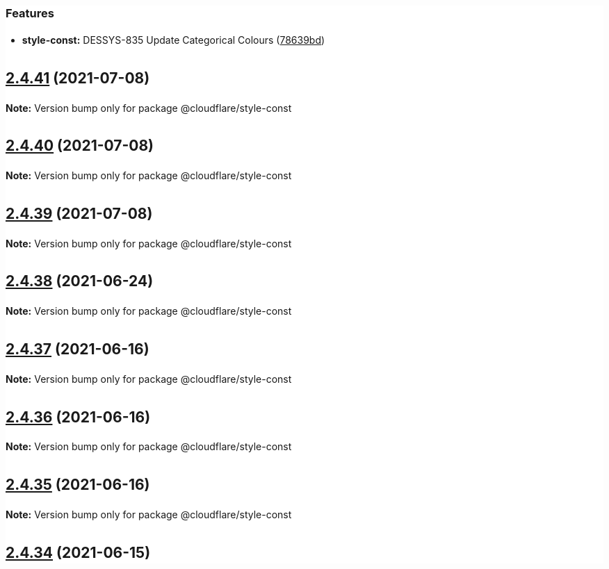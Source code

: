 ### Features

- **style-const:** DESSYS-835 Update Categorical Colours ([78639bd](http://stash.cfops.it:7999/fe/stratus/commits/78639bd))

## [2.4.41](http://stash.cfops.it:7999/fe/stratus/compare/@cloudflare/style-const@2.4.40...@cloudflare/style-const@2.4.41) (2021-07-08)

**Note:** Version bump only for package @cloudflare/style-const

## [2.4.40](http://stash.cfops.it:7999/fe/stratus/compare/@cloudflare/style-const@2.4.39...@cloudflare/style-const@2.4.40) (2021-07-08)

**Note:** Version bump only for package @cloudflare/style-const

## [2.4.39](http://stash.cfops.it:7999/fe/stratus/compare/@cloudflare/style-const@2.4.38...@cloudflare/style-const@2.4.39) (2021-07-08)

**Note:** Version bump only for package @cloudflare/style-const

## [2.4.38](http://stash.cfops.it:7999/fe/stratus/compare/@cloudflare/style-const@2.4.37...@cloudflare/style-const@2.4.38) (2021-06-24)

**Note:** Version bump only for package @cloudflare/style-const

## [2.4.37](http://stash.cfops.it:7999/fe/stratus/compare/@cloudflare/style-const@2.4.36...@cloudflare/style-const@2.4.37) (2021-06-16)

**Note:** Version bump only for package @cloudflare/style-const

## [2.4.36](http://stash.cfops.it:7999/fe/stratus/compare/@cloudflare/style-const@2.4.35...@cloudflare/style-const@2.4.36) (2021-06-16)

**Note:** Version bump only for package @cloudflare/style-const

## [2.4.35](http://stash.cfops.it:7999/fe/stratus/compare/@cloudflare/style-const@2.4.34...@cloudflare/style-const@2.4.35) (2021-06-16)

**Note:** Version bump only for package @cloudflare/style-const

## [2.4.34](http://stash.cfops.it:7999/fe/stratus/compare/@cloudflare/style-const@2.4.33...@cloudflare/style-const@2.4.34) (2021-06-15)
